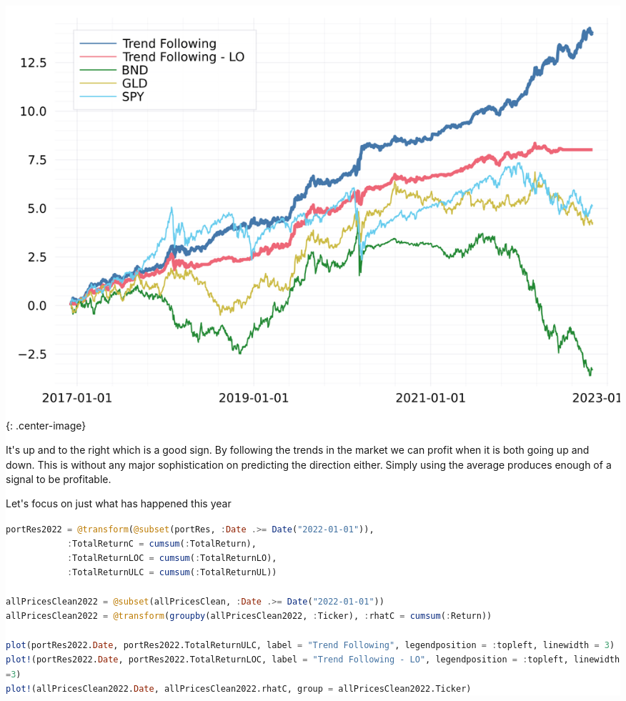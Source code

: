 ![Trend following results](/assets/trendfollowing/output_23_0.svg "Trend following results"){: .center-image}



It's up and to the right which is a good sign. By following the trends in the market we can profit when it is both going up and down. This is without any major sophistication on predicting the direction either. Simply using the average produces enough of a signal to be profitable. 

Let's focus on just what has happened this year


```julia
portRes2022 = @transform(@subset(portRes, :Date .>= Date("2022-01-01")), 
            :TotalReturnC = cumsum(:TotalReturn), 
            :TotalReturnLOC = cumsum(:TotalReturnLO),
            :TotalReturnULC = cumsum(:TotalReturnUL))

allPricesClean2022 = @subset(allPricesClean, :Date .>= Date("2022-01-01"))
allPricesClean2022 = @transform(groupby(allPricesClean2022, :Ticker), :rhatC = cumsum(:Return))

plot(portRes2022.Date, portRes2022.TotalReturnULC, label = "Trend Following", legendposition = :topleft, linewidth = 3)
plot!(portRes2022.Date, portRes2022.TotalReturnLOC, label = "Trend Following - LO", legendposition = :topleft, linewidth =3)
plot!(allPricesClean2022.Date, allPricesClean2022.rhatC, group = allPricesClean2022.Ticker)
```
